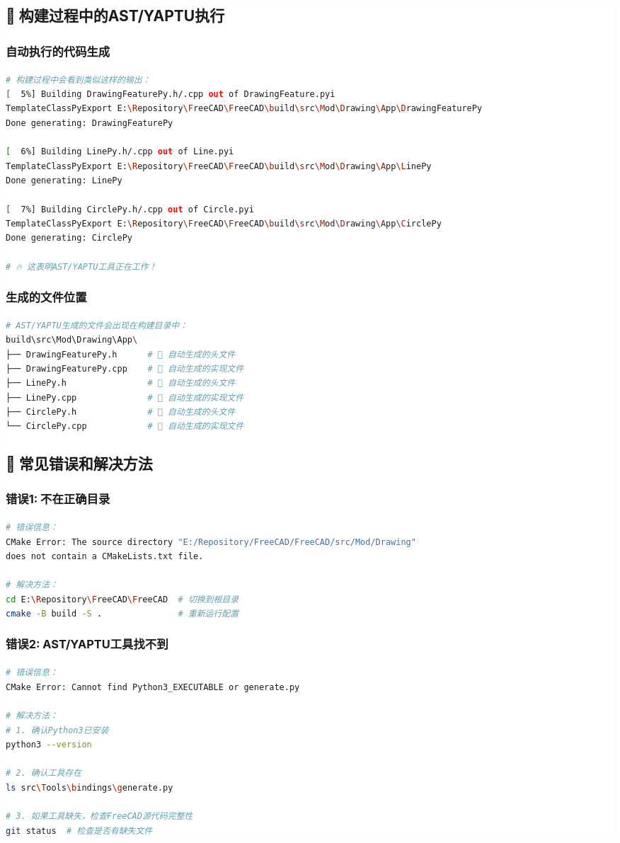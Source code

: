 ## 🔧 构建过程中的AST/YAPTU执行

### 自动执行的代码生成

```bash
# 构建过程中会看到类似这样的输出：
[  5%] Building DrawingFeaturePy.h/.cpp out of DrawingFeature.pyi
TemplateClassPyExport E:\Repository\FreeCAD\FreeCAD\build\src\Mod\Drawing\App\DrawingFeaturePy
Done generating: DrawingFeaturePy

[  6%] Building LinePy.h/.cpp out of Line.pyi
TemplateClassPyExport E:\Repository\FreeCAD\FreeCAD\build\src\Mod\Drawing\App\LinePy
Done generating: LinePy

[  7%] Building CirclePy.h/.cpp out of Circle.pyi
TemplateClassPyExport E:\Repository\FreeCAD\FreeCAD\build\src\Mod\Drawing\App\CirclePy
Done generating: CirclePy

# 🔥 这表明AST/YAPTU工具正在工作！
```

### 生成的文件位置

```bash
# AST/YAPTU生成的文件会出现在构建目录中：
build\src\Mod\Drawing\App\
├── DrawingFeaturePy.h      # 🤖 自动生成的头文件
├── DrawingFeaturePy.cpp    # 🤖 自动生成的实现文件
├── LinePy.h                # 🤖 自动生成的头文件
├── LinePy.cpp              # 🤖 自动生成的实现文件
├── CirclePy.h              # 🤖 自动生成的头文件
└── CirclePy.cpp            # 🤖 自动生成的实现文件
```

## 🚨 常见错误和解决方法

### 错误1: 不在正确目录
```bash
# 错误信息：
CMake Error: The source directory "E:/Repository/FreeCAD/FreeCAD/src/Mod/Drawing" 
does not contain a CMakeLists.txt file.

# 解决方法：
cd E:\Repository\FreeCAD\FreeCAD  # 切换到根目录
cmake -B build -S .               # 重新运行配置
```

### 错误2: AST/YAPTU工具找不到
```bash
# 错误信息：
CMake Error: Cannot find Python3_EXECUTABLE or generate.py

# 解决方法：
# 1. 确认Python3已安装
python3 --version

# 2. 确认工具存在
ls src\Tools\bindings\generate.py

# 3. 如果工具缺失，检查FreeCAD源代码完整性
git status  # 检查是否有缺失文件
```
